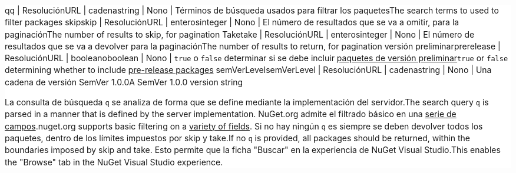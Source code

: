 <span data-ttu-id="8eaa1-132">q</span><span class="sxs-lookup"><span data-stu-id="8eaa1-132">q</span></span>           | <span data-ttu-id="8eaa1-133">Resolución</span><span class="sxs-lookup"><span data-stu-id="8eaa1-133">URL</span></span>    | <span data-ttu-id="8eaa1-134">cadena</span><span class="sxs-lookup"><span data-stu-id="8eaa1-134">string</span></span>  | <span data-ttu-id="8eaa1-135">No</span><span class="sxs-lookup"><span data-stu-id="8eaa1-135">no</span></span>       | <span data-ttu-id="8eaa1-136">Términos de búsqueda usados para filtrar los paquetes</span><span class="sxs-lookup"><span data-stu-id="8eaa1-136">The search terms to used to filter packages</span></span>
<span data-ttu-id="8eaa1-137">skip</span><span class="sxs-lookup"><span data-stu-id="8eaa1-137">skip</span></span>        | <span data-ttu-id="8eaa1-138">Resolución</span><span class="sxs-lookup"><span data-stu-id="8eaa1-138">URL</span></span>    | <span data-ttu-id="8eaa1-139">enteros</span><span class="sxs-lookup"><span data-stu-id="8eaa1-139">integer</span></span> | <span data-ttu-id="8eaa1-140">No</span><span class="sxs-lookup"><span data-stu-id="8eaa1-140">no</span></span>       | <span data-ttu-id="8eaa1-141">El número de resultados que se va a omitir, para la paginación</span><span class="sxs-lookup"><span data-stu-id="8eaa1-141">The number of results to skip, for pagination</span></span>
<span data-ttu-id="8eaa1-142">Take</span><span class="sxs-lookup"><span data-stu-id="8eaa1-142">take</span></span>        | <span data-ttu-id="8eaa1-143">Resolución</span><span class="sxs-lookup"><span data-stu-id="8eaa1-143">URL</span></span>    | <span data-ttu-id="8eaa1-144">enteros</span><span class="sxs-lookup"><span data-stu-id="8eaa1-144">integer</span></span> | <span data-ttu-id="8eaa1-145">No</span><span class="sxs-lookup"><span data-stu-id="8eaa1-145">no</span></span>       | <span data-ttu-id="8eaa1-146">El número de resultados que se va a devolver para la paginación</span><span class="sxs-lookup"><span data-stu-id="8eaa1-146">The number of results to return, for pagination</span></span>
<span data-ttu-id="8eaa1-147">versión preliminar</span><span class="sxs-lookup"><span data-stu-id="8eaa1-147">prerelease</span></span>  | <span data-ttu-id="8eaa1-148">Resolución</span><span class="sxs-lookup"><span data-stu-id="8eaa1-148">URL</span></span>    | <span data-ttu-id="8eaa1-149">booleano</span><span class="sxs-lookup"><span data-stu-id="8eaa1-149">boolean</span></span> | <span data-ttu-id="8eaa1-150">No</span><span class="sxs-lookup"><span data-stu-id="8eaa1-150">no</span></span>       | <span data-ttu-id="8eaa1-151">`true` o `false` determinar si se debe incluir [paquetes de versión preliminar](../create-packages/prerelease-packages.md)</span><span class="sxs-lookup"><span data-stu-id="8eaa1-151">`true` or `false` determining whether to include [pre-release packages](../create-packages/prerelease-packages.md)</span></span>
<span data-ttu-id="8eaa1-152">semVerLevel</span><span class="sxs-lookup"><span data-stu-id="8eaa1-152">semVerLevel</span></span> | <span data-ttu-id="8eaa1-153">Resolución</span><span class="sxs-lookup"><span data-stu-id="8eaa1-153">URL</span></span>    | <span data-ttu-id="8eaa1-154">cadena</span><span class="sxs-lookup"><span data-stu-id="8eaa1-154">string</span></span>  | <span data-ttu-id="8eaa1-155">No</span><span class="sxs-lookup"><span data-stu-id="8eaa1-155">no</span></span>       | <span data-ttu-id="8eaa1-156">Una cadena de versión SemVer 1.0.0</span><span class="sxs-lookup"><span data-stu-id="8eaa1-156">A SemVer 1.0.0 version string</span></span> 

<span data-ttu-id="8eaa1-157">La consulta de búsqueda `q` se analiza de forma que se define mediante la implementación del servidor.</span><span class="sxs-lookup"><span data-stu-id="8eaa1-157">The search query `q` is parsed in a manner that is defined by the server implementation.</span></span> <span data-ttu-id="8eaa1-158">NuGet.org admite el filtrado básico en una [serie de campos](../consume-packages/finding-and-choosing-packages.md#search-syntax).</span><span class="sxs-lookup"><span data-stu-id="8eaa1-158">nuget.org supports basic filtering on a [variety of fields](../consume-packages/finding-and-choosing-packages.md#search-syntax).</span></span> <span data-ttu-id="8eaa1-159">Si no hay ningún `q` es siempre se deben devolver todos los paquetes, dentro de los límites impuestos por skip y take.</span><span class="sxs-lookup"><span data-stu-id="8eaa1-159">If no `q` is provided, all packages should be returned, within the boundaries imposed by skip and take.</span></span> <span data-ttu-id="8eaa1-160">Esto permite que la ficha "Buscar" en la experiencia de NuGet Visual Studio.</span><span class="sxs-lookup"><span data-stu-id="8eaa1-160">This enables the "Browse" tab in the NuGet Visual Studio experience.</span></span>
